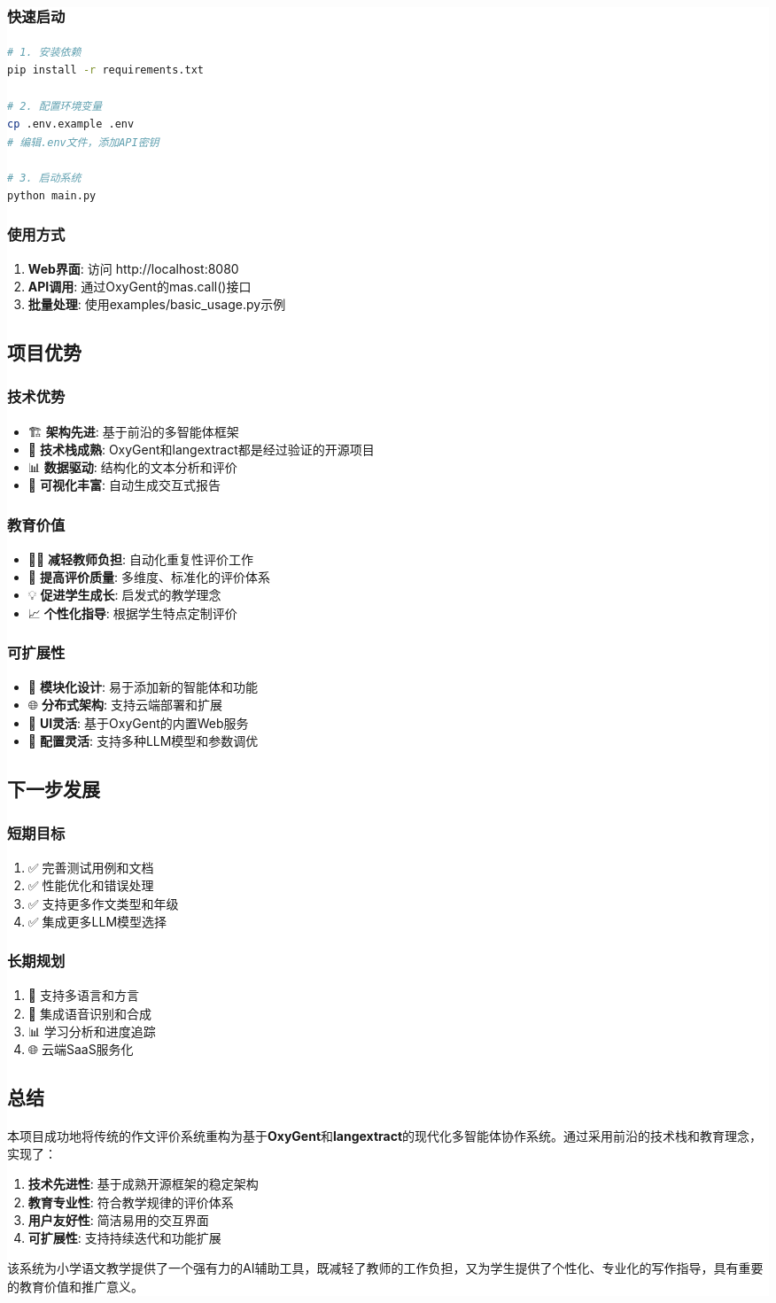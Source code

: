 ### 快速启动
```bash
# 1. 安装依赖
pip install -r requirements.txt

# 2. 配置环境变量
cp .env.example .env
# 编辑.env文件，添加API密钥

# 3. 启动系统  
python main.py
```

### 使用方式
1. **Web界面**: 访问 http://localhost:8080
2. **API调用**: 通过OxyGent的mas.call()接口
3. **批量处理**: 使用examples/basic_usage.py示例

## 项目优势

### 技术优势
- 🏗️ **架构先进**: 基于前沿的多智能体框架
- 🔧 **技术栈成熟**: OxyGent和langextract都是经过验证的开源项目
- 📊 **数据驱动**: 结构化的文本分析和评价
- 🎨 **可视化丰富**: 自动生成交互式报告

### 教育价值
- 👨‍🏫 **减轻教师负担**: 自动化重复性评价工作
- 🎯 **提高评价质量**: 多维度、标准化的评价体系
- 💡 **促进学生成长**: 启发式的教学理念
- 📈 **个性化指导**: 根据学生特点定制评价

### 可扩展性
- 🔌 **模块化设计**: 易于添加新的智能体和功能
- 🌐 **分布式架构**: 支持云端部署和扩展
- 🎨 **UI灵活**: 基于OxyGent的内置Web服务
- 🔧 **配置灵活**: 支持多种LLM模型和参数调优

## 下一步发展

### 短期目标
1. ✅ 完善测试用例和文档
2. ✅ 性能优化和错误处理
3. ✅ 支持更多作文类型和年级
4. ✅ 集成更多LLM模型选择

### 长期规划
1. 🎯 支持多语言和方言
2. 🤖 集成语音识别和合成
3. 📊 学习分析和进度追踪
4. 🌐 云端SaaS服务化

## 总结

本项目成功地将传统的作文评价系统重构为基于**OxyGent**和**langextract**的现代化多智能体协作系统。通过采用前沿的技术栈和教育理念，实现了：

1. **技术先进性**: 基于成熟开源框架的稳定架构
2. **教育专业性**: 符合教学规律的评价体系  
3. **用户友好性**: 简洁易用的交互界面
4. **可扩展性**: 支持持续迭代和功能扩展

该系统为小学语文教学提供了一个强有力的AI辅助工具，既减轻了教师的工作负担，又为学生提供了个性化、专业化的写作指导，具有重要的教育价值和推广意义。